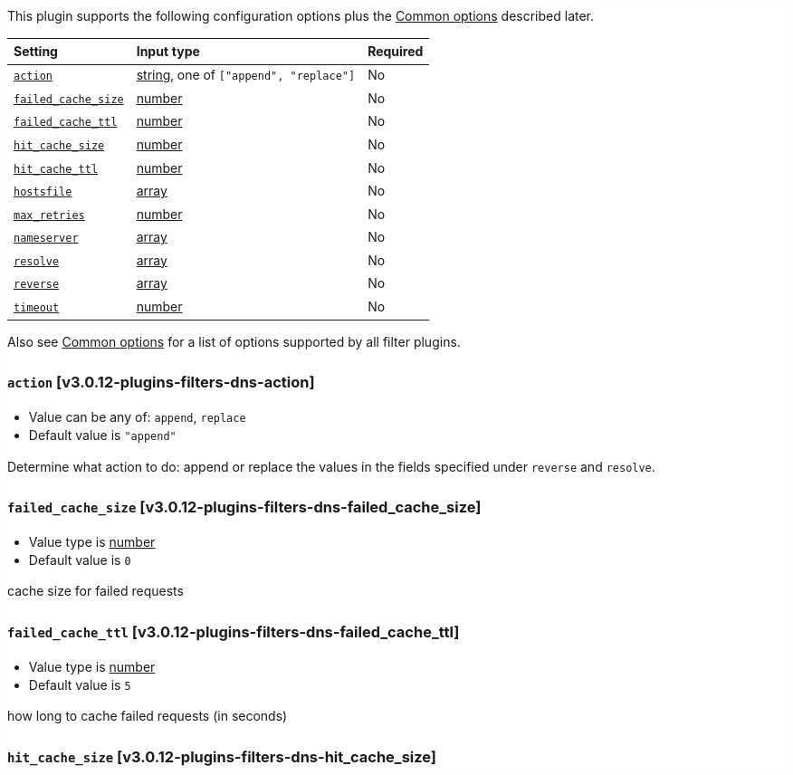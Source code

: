 This plugin supports the following configuration options plus the [Common options](v3-0-12-plugins-filters-dns.md#v3.0.12-plugins-filters-dns-common-options) described later.

| Setting | Input type | Required |
| :- | :- | :- |
| [`action`](v3-0-12-plugins-filters-dns.md#v3.0.12-plugins-filters-dns-action) | [string](/lsr/value-types.md#string), one of `["append", "replace"]` | No |
| [`failed_cache_size`](v3-0-12-plugins-filters-dns.md#v3.0.12-plugins-filters-dns-failed_cache_size) | [number](/lsr/value-types.md#number) | No |
| [`failed_cache_ttl`](v3-0-12-plugins-filters-dns.md#v3.0.12-plugins-filters-dns-failed_cache_ttl) | [number](/lsr/value-types.md#number) | No |
| [`hit_cache_size`](v3-0-12-plugins-filters-dns.md#v3.0.12-plugins-filters-dns-hit_cache_size) | [number](/lsr/value-types.md#number) | No |
| [`hit_cache_ttl`](v3-0-12-plugins-filters-dns.md#v3.0.12-plugins-filters-dns-hit_cache_ttl) | [number](/lsr/value-types.md#number) | No |
| [`hostsfile`](v3-0-12-plugins-filters-dns.md#v3.0.12-plugins-filters-dns-hostsfile) | [array](/lsr/value-types.md#array) | No |
| [`max_retries`](v3-0-12-plugins-filters-dns.md#v3.0.12-plugins-filters-dns-max_retries) | [number](/lsr/value-types.md#number) | No |
| [`nameserver`](v3-0-12-plugins-filters-dns.md#v3.0.12-plugins-filters-dns-nameserver) | [array](/lsr/value-types.md#array) | No |
| [`resolve`](v3-0-12-plugins-filters-dns.md#v3.0.12-plugins-filters-dns-resolve) | [array](/lsr/value-types.md#array) | No |
| [`reverse`](v3-0-12-plugins-filters-dns.md#v3.0.12-plugins-filters-dns-reverse) | [array](/lsr/value-types.md#array) | No |
| [`timeout`](v3-0-12-plugins-filters-dns.md#v3.0.12-plugins-filters-dns-timeout) | [number](/lsr/value-types.md#number) | No |

Also see [Common options](v3-0-12-plugins-filters-dns.md#v3.0.12-plugins-filters-dns-common-options) for a list of options supported by all filter plugins.

### `action` [v3.0.12-plugins-filters-dns-action]

* Value can be any of: `append`, `replace`
* Default value is `"append"`

Determine what action to do: append or replace the values in the fields specified under `reverse` and `resolve`.

### `failed_cache_size` [v3.0.12-plugins-filters-dns-failed_cache_size]

* Value type is [number](/lsr/value-types.md#number)
* Default value is `0`

cache size for failed requests

### `failed_cache_ttl` [v3.0.12-plugins-filters-dns-failed_cache_ttl]

* Value type is [number](/lsr/value-types.md#number)
* Default value is `5`

how long to cache failed requests (in seconds)

### `hit_cache_size` [v3.0.12-plugins-filters-dns-hit_cache_size]
